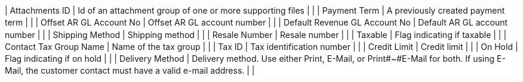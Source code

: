 | Attachments ID                           | Id of an attachment group of one or more supporting files                                                                                                                                                                                                                                                                                                                                                                                            |         |
| Payment Term                             | A previously created payment term                                                                                                                                                                                                                                                                                                                                                                                                                    |         |
| Offset AR GL Account No                  | Offset AR GL account number                                                                                                                                                                                                                                                                                                                                                                                                                          |         |
| Default Revenue GL Account No            | Default AR GL account number                                                                                                                                                                                                                                                                                                                                                                                                                         |         |
| Shipping Method                          | Shipping method                                                                                                                                                                                                                                                                                                                                                                                                                                      |         |
| Resale Number                            | Resale number                                                                                                                                                                                                                                                                                                                                                                                                                                        |         |
| Taxable                                  | Flag indicating if taxable                                                                                                                                                                                                                                                                                                                                                                                                                           |         |
| Contact Tax Group Name                   | Name of the tax group                                                                                                                                                                                                                                                                                                                                                                                                                                |         |
| Tax ID                                   | Tax identification number                                                                                                                                                                                                                                                                                                                                                                                                                            |         |
| Credit Limit                             | Credit limit                                                                                                                                                                                                                                                                                                                                                                                                                                         |         |
| On Hold                                  | Flag indicating if on hold                                                                                                                                                                                                                                                                                                                                                                                                                           |         |
| Delivery Method                          | Delivery method. Use either Print, E-Mail, or Print#~#E-Mail for both. If using E-Mail, the customer contact must have a valid e-mail address.                                                                                                                                                                                                                                                                                                       |         |